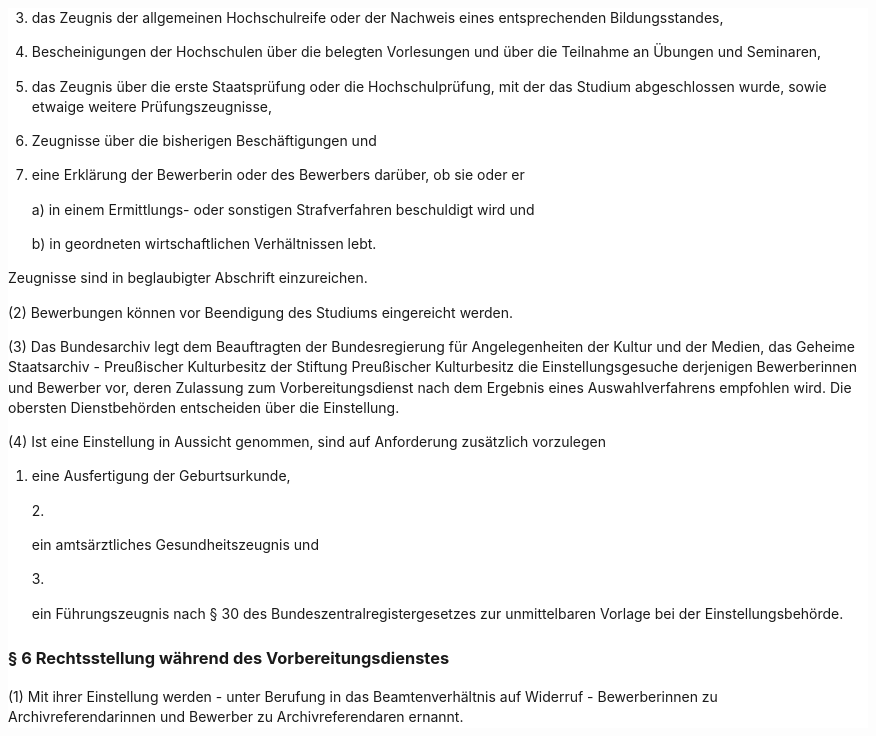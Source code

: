 
3.  das Zeugnis der allgemeinen Hochschulreife oder der Nachweis eines
    entsprechenden Bildungsstandes,


4.  Bescheinigungen der Hochschulen über die belegten Vorlesungen und über
    die Teilnahme an Übungen und Seminaren,


5.  das Zeugnis über die erste Staatsprüfung oder die Hochschulprüfung,
    mit der das Studium abgeschlossen wurde, sowie etwaige weitere
    Prüfungszeugnisse,


6.  Zeugnisse über die bisherigen Beschäftigungen und


7.  eine Erklärung der Bewerberin oder des Bewerbers darüber, ob sie oder
    er

    a)  in einem Ermittlungs- oder sonstigen Strafverfahren beschuldigt wird
        und


    b)  in geordneten wirtschaftlichen Verhältnissen lebt.






Zeugnisse sind in beglaubigter Abschrift einzureichen.

(2) Bewerbungen können vor Beendigung des Studiums eingereicht werden.

(3) Das Bundesarchiv legt dem Beauftragten der Bundesregierung für
Angelegenheiten der Kultur und der Medien, das Geheime Staatsarchiv -
Preußischer Kulturbesitz der Stiftung Preußischer Kulturbesitz die
Einstellungsgesuche derjenigen Bewerberinnen und Bewerber vor, deren
Zulassung zum Vorbereitungsdienst nach dem Ergebnis eines
Auswahlverfahrens empfohlen wird. Die obersten Dienstbehörden
entscheiden über die Einstellung.

(4) Ist eine Einstellung in Aussicht genommen, sind auf Anforderung
zusätzlich vorzulegen

1.  eine Ausfertigung der Geburtsurkunde,

    2\.

    ein amtsärztliches Gesundheitszeugnis und

    3\.

    ein Führungszeugnis nach § 30 des Bundeszentralregistergesetzes zur
    unmittelbaren Vorlage bei der Einstellungsbehörde.





### § 6 Rechtsstellung während des Vorbereitungsdienstes

(1) Mit ihrer Einstellung werden - unter Berufung in das
Beamtenverhältnis auf Widerruf - Bewerberinnen zu
Archivreferendarinnen und Bewerber zu Archivreferendaren ernannt.

